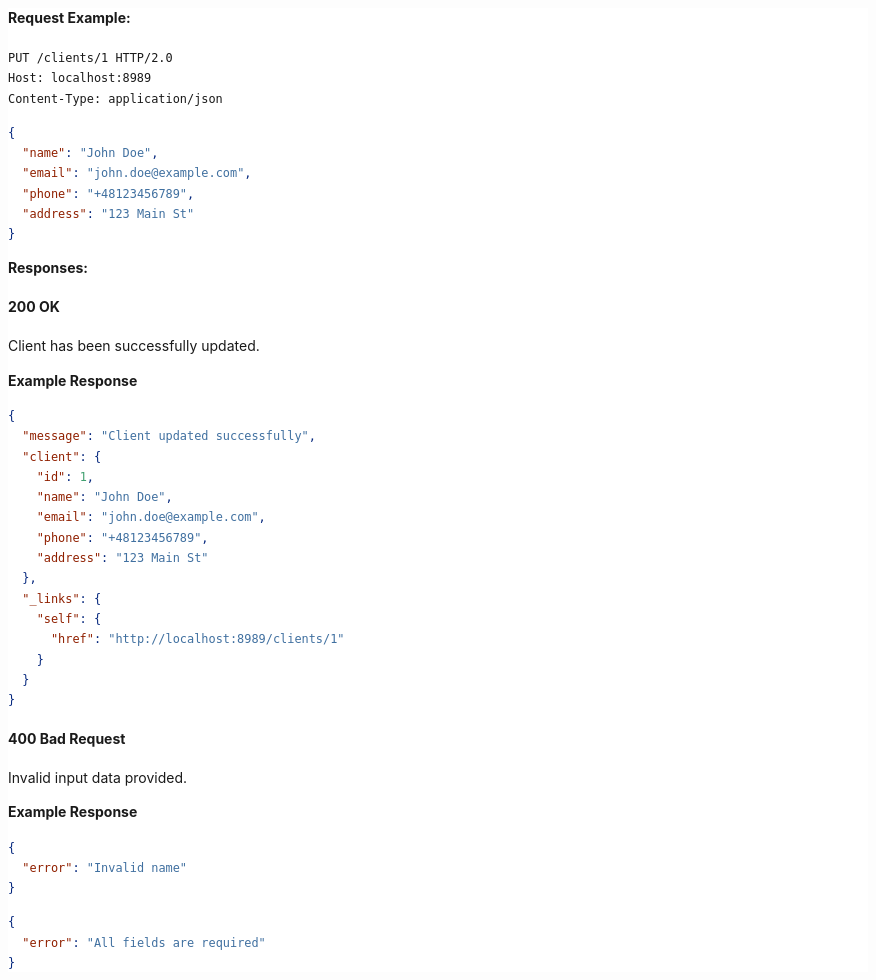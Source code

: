 
#### Request Example:
```http
PUT /clients/1 HTTP/2.0
Host: localhost:8989
Content-Type: application/json
```

```json
{
  "name": "John Doe",
  "email": "john.doe@example.com",
  "phone": "+48123456789",
  "address": "123 Main St"
}
```

**Responses:**

#### **200 OK**
Client has been successfully updated.

**Example Response**
```json
{
  "message": "Client updated successfully",
  "client": {
    "id": 1,
    "name": "John Doe",
    "email": "john.doe@example.com",
    "phone": "+48123456789",
    "address": "123 Main St"
  },
  "_links": {
    "self": {
      "href": "http://localhost:8989/clients/1"
    }
  }
}
```

#### **400 Bad Request**
Invalid input data provided.

**Example Response**
```json
{
  "error": "Invalid name"
}
```

```json
{
  "error": "All fields are required"
}
```
